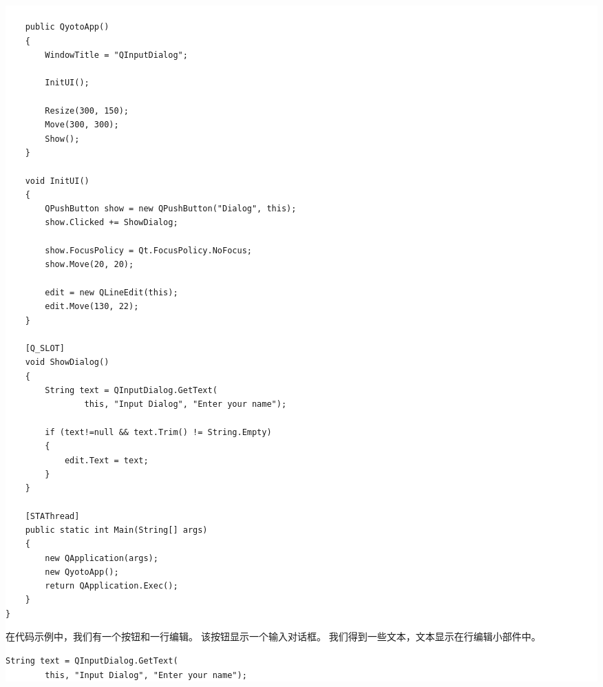 ```

    public QyotoApp() 
    {
        WindowTitle = "QInputDialog";

        InitUI();

        Resize(300, 150);
        Move(300, 300);
        Show();
    }

    void InitUI() 
    {        
        QPushButton show = new QPushButton("Dialog", this);
        show.Clicked += ShowDialog;

        show.FocusPolicy = Qt.FocusPolicy.NoFocus;
        show.Move(20, 20);

        edit = new QLineEdit(this);
        edit.Move(130, 22);
    }

    [Q_SLOT]
    void ShowDialog() 
    {        
        String text = QInputDialog.GetText(
                this, "Input Dialog", "Enter your name");

        if (text!=null && text.Trim() != String.Empty) 
        {
            edit.Text = text;
        }
    }

    [STAThread]
    public static int Main(String[] args) 
    {
        new QApplication(args);
        new QyotoApp();
        return QApplication.Exec();
    }
}

```

在代码示例中，我们有一个按钮和一行编辑。 该按钮显示一个输入对话框。 我们得到一些文本，文本显示在行编辑小部件中。

```
String text = QInputDialog.GetText(
        this, "Input Dialog", "Enter your name");

```
